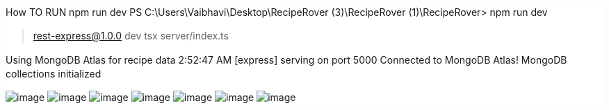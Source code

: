 
How TO RUN
npm run dev
PS C:\Users\Vaibhavi\Desktop\RecipeRover (3)\RecipeRover (1)\RecipeRover> npm run dev

> rest-express@1.0.0 dev
> tsx server/index.ts

Using MongoDB Atlas for recipe data
2:52:47 AM [express] serving on port 5000
Connected to MongoDB Atlas!
MongoDB collections initialized

<img width="1920" height="1020" alt="image" src="https://github.com/user-attachments/assets/efec7aa6-811d-4e0f-bc66-aa46296c7f50" />
<img width="1920" height="1020" alt="image" src="https://github.com/user-attachments/assets/6e8ed331-52ec-4027-b81f-238297594eac" />
<img width="1920" height="1020" alt="image" src="https://github.com/user-attachments/assets/2b6837cb-2d9f-48e1-a8fc-97907e065652" />
<img width="1920" height="1020" alt="image" src="https://github.com/user-attachments/assets/fef8fbeb-c8f8-4837-b661-f5a7ef0b2d0e" />
<img width="1920" height="1020" alt="image" src="https://github.com/user-attachments/assets/a3edd235-52de-4101-948d-af0aeade3f71" />
<img width="1920" height="1020" alt="image" src="https://github.com/user-attachments/assets/d5386e07-88c3-44d6-a71b-1932104a7a14" />
<img width="1920" height="1020" alt="image" src="https://github.com/user-attachments/assets/f9901bdc-b9b3-43a4-8c11-5eda0429e9fb" />










